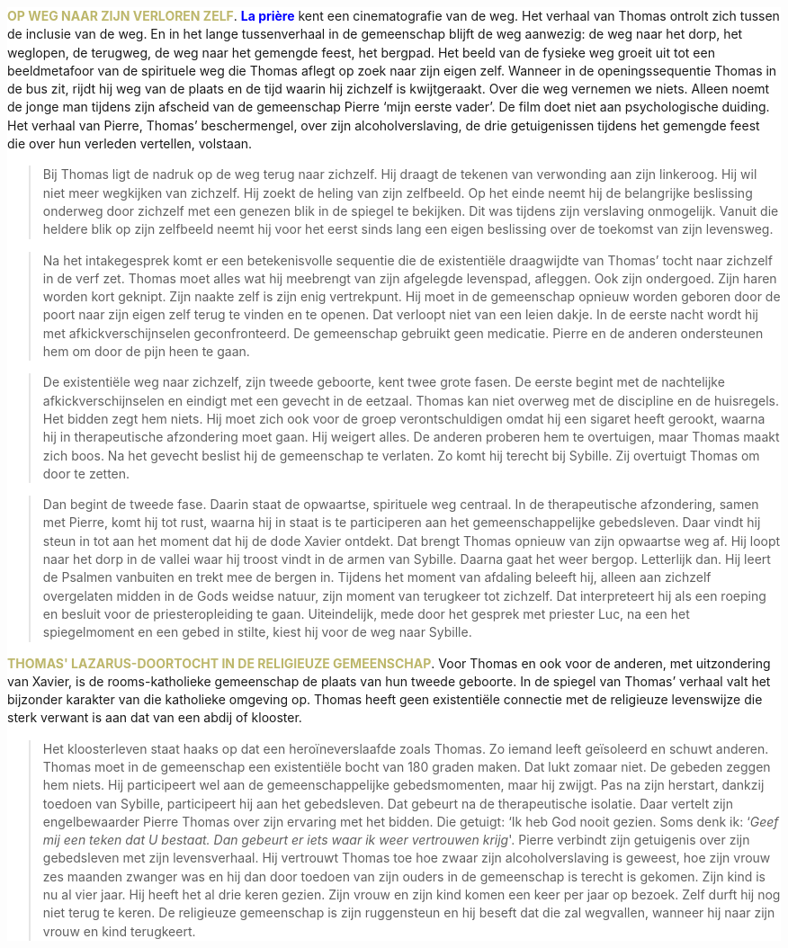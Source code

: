 <span style="color:darkkhaki">**OP WEG NAAR ZIJN VERLOREN ZELF**</span>. <span style="color:blue">**La prière**</span> kent een cinematografie van de weg. Het verhaal van Thomas ontrolt zich tussen de inclusie van de weg. En in het lange tussenverhaal in de gemeenschap blijft de weg aanwezig: de weg naar het dorp, het weglopen, de terugweg, de weg naar het gemengde feest, het bergpad. Het beeld van de fysieke weg groeit uit tot een beeldmetafoor van de spirituele weg die Thomas aflegt op zoek naar zijn eigen zelf. Wanneer in de openingssequentie Thomas in de bus zit, rijdt hij weg van de plaats en de tijd waarin hij zichzelf is kwijtgeraakt. Over die weg vernemen we niets. Alleen noemt de jonge man tijdens zijn afscheid van de gemeenschap Pierre ‘mijn eerste vader’. De film doet niet aan psychologische duiding. Het verhaal van Pierre, Thomas’ beschermengel, over zijn alcoholverslaving, de drie getuigenissen tijdens het gemengde feest die over hun verleden vertellen, volstaan.

>Bij Thomas ligt de nadruk op de weg terug naar zichzelf. Hij draagt de tekenen van verwonding aan zijn linkeroog. Hij wil niet meer wegkijken van zichzelf. Hij zoekt de heling van zijn zelfbeeld. Op het einde neemt hij de belangrijke beslissing onderweg door zichzelf met een genezen blik in de spiegel te bekijken. Dit was tijdens zijn verslaving onmogelijk. Vanuit die heldere blik op zijn zelfbeeld neemt hij voor het eerst sinds lang een eigen beslissing over de toekomst van zijn levensweg.

>Na het intakegesprek komt er een betekenisvolle sequentie die de existentiële draagwijdte van Thomas’ tocht naar zichzelf in de verf zet. Thomas moet alles wat hij meebrengt van zijn afgelegde levenspad, afleggen. Ook zijn ondergoed. Zijn haren worden kort geknipt. Zijn naakte zelf is zijn enig vertrekpunt. Hij moet in de gemeenschap opnieuw worden geboren door de poort naar zijn eigen zelf terug te vinden en te openen. Dat verloopt niet van een leien dakje. In de eerste nacht wordt hij met afkickverschijnselen geconfronteerd. De gemeenschap gebruikt geen medicatie. Pierre en de anderen ondersteunen hem om door de pijn heen te gaan.

>De existentiële weg naar zichzelf, zijn tweede geboorte, kent twee grote fasen. De eerste begint met de nachtelijke afkickverschijnselen en eindigt met een gevecht in de eetzaal. Thomas kan niet overweg met de discipline en de huisregels. Het bidden zegt hem niets. Hij moet zich ook voor de groep verontschuldigen omdat hij een sigaret heeft gerookt, waarna hij in therapeutische afzondering moet gaan. Hij weigert alles. De anderen proberen hem te overtuigen, maar Thomas maakt zich boos. Na het gevecht beslist hij de gemeenschap te verlaten. Zo komt hij terecht bij Sybille. Zij overtuigt Thomas om door te zetten.

>Dan begint de tweede fase. Daarin staat de opwaartse, spirituele weg centraal. In de therapeutische afzondering, samen met Pierre, komt hij tot rust, waarna hij in staat is te participeren aan het gemeenschappelijke gebedsleven. Daar vindt hij steun in tot aan het moment dat hij de dode Xavier ontdekt. Dat brengt Thomas opnieuw van zijn opwaartse weg af. Hij loopt naar het dorp in de vallei waar hij troost vindt in de armen van Sybille. Daarna gaat het weer bergop. Letterlijk dan. Hij leert de Psalmen vanbuiten en trekt mee de bergen in. Tijdens het moment van afdaling beleeft hij, alleen aan zichzelf overgelaten midden in de Gods weidse natuur, zijn moment van terugkeer tot zichzelf. Dat interpreteert hij als een roeping en besluit voor de priesteropleiding te gaan. Uiteindelijk, mede door het gesprek met priester Luc, na een het spiegelmoment en een gebed in stilte, kiest hij voor de weg naar Sybille.  


<span style="color:darkkhaki">**THOMAS' LAZARUS-DOORTOCHT IN DE RELIGIEUZE GEMEENSCHAP**</span>. Voor Thomas en ook voor de anderen, met uitzondering van Xavier, is de rooms-katholieke gemeenschap de plaats van hun tweede geboorte. In de spiegel van Thomas’ verhaal valt het bijzonder karakter van die katholieke omgeving op. Thomas heeft geen existentiële connectie met de religieuze levenswijze die sterk verwant is aan dat van een abdij of klooster.

>Het kloosterleven staat haaks op dat een heroïneverslaafde zoals Thomas. Zo iemand leeft geïsoleerd en schuwt anderen. Thomas moet in de gemeenschap een existentiële bocht van 180 graden maken. Dat lukt zomaar niet. De gebeden zeggen hem niets. Hij participeert wel aan de gemeenschappelijke gebedsmomenten, maar hij zwijgt. Pas na zijn herstart, dankzij toedoen van Sybille, participeert hij aan het gebedsleven. Dat gebeurt na de therapeutische isolatie. Daar vertelt zijn engelbewaarder Pierre Thomas over zijn ervaring met het bidden. Die getuigt: ‘Ik heb God nooit gezien. Soms denk ik: ‘_Geef mij een teken dat U bestaat. Dan gebeurt er iets waar ik weer vertrouwen krijg_'. Pierre verbindt zijn getuigenis over zijn gebedsleven met zijn levensverhaal. Hij vertrouwt Thomas toe hoe zwaar zijn alcoholverslaving is geweest, hoe zijn vrouw zes maanden zwanger was en hij dan door toedoen van zijn ouders in de gemeenschap is terecht is gekomen. Zijn kind is nu al vier jaar. Hij heeft het al drie keren gezien. Zijn vrouw en zijn kind komen een keer per jaar op bezoek. Zelf durft hij nog niet terug te keren. De religieuze gemeenschap is zijn ruggensteun en hij beseft dat die zal wegvallen, wanneer hij naar zijn vrouw en kind terugkeert.
